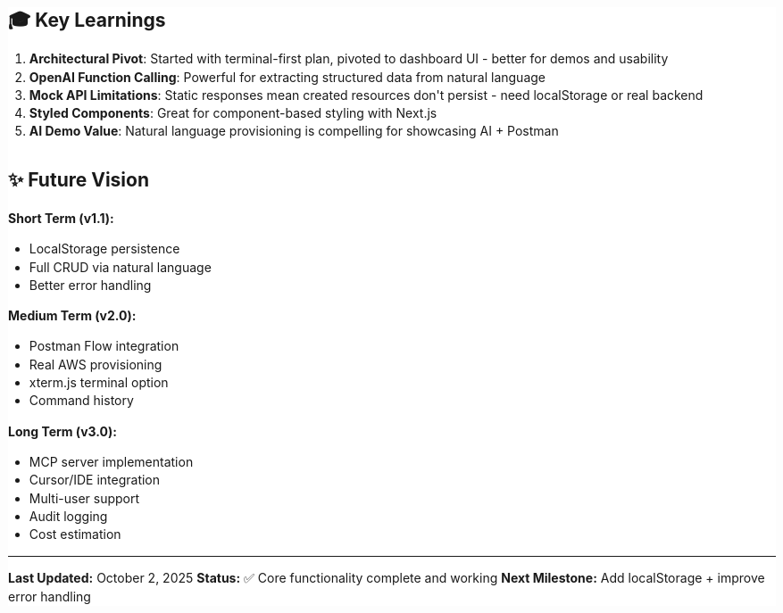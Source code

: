 ## 🎓 Key Learnings

1. **Architectural Pivot**: Started with terminal-first plan, pivoted to dashboard UI - better for demos and usability
2. **OpenAI Function Calling**: Powerful for extracting structured data from natural language
3. **Mock API Limitations**: Static responses mean created resources don't persist - need localStorage or real backend
4. **Styled Components**: Great for component-based styling with Next.js
5. **AI Demo Value**: Natural language provisioning is compelling for showcasing AI + Postman

## ✨ Future Vision

**Short Term (v1.1):**
- LocalStorage persistence
- Full CRUD via natural language
- Better error handling

**Medium Term (v2.0):**
- Postman Flow integration
- Real AWS provisioning
- xterm.js terminal option
- Command history

**Long Term (v3.0):**
- MCP server implementation
- Cursor/IDE integration
- Multi-user support
- Audit logging
- Cost estimation

---

**Last Updated:** October 2, 2025
**Status:** ✅ Core functionality complete and working
**Next Milestone:** Add localStorage + improve error handling
